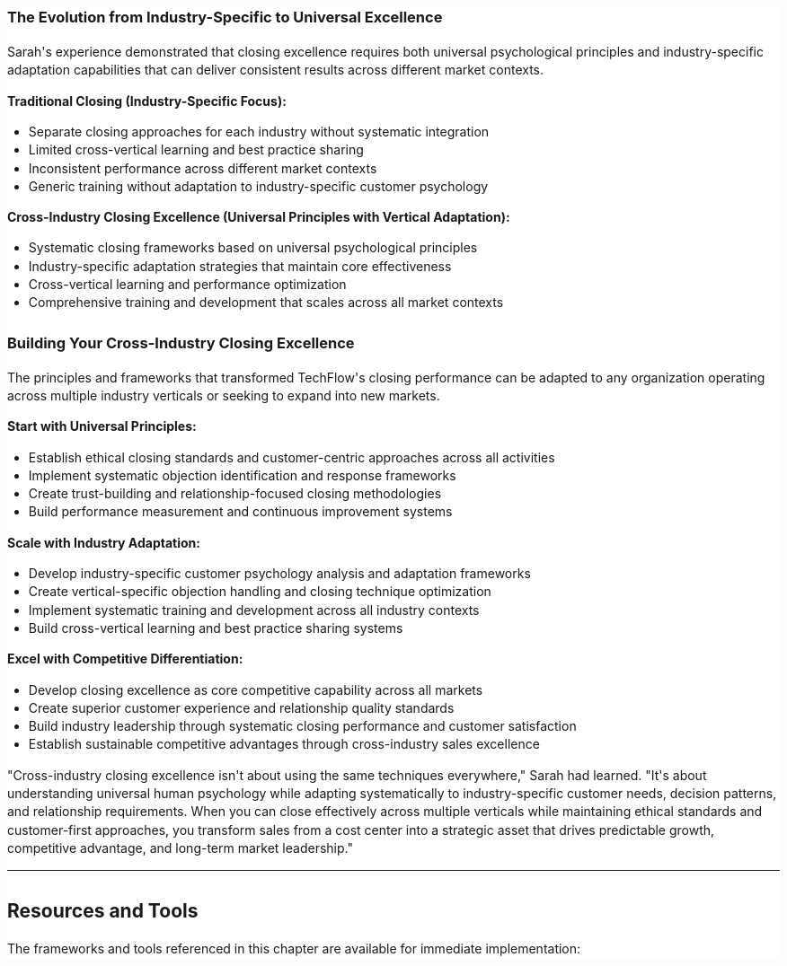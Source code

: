 ### The Evolution from Industry-Specific to Universal Excellence

Sarah's experience demonstrated that closing excellence requires both universal psychological principles and industry-specific adaptation capabilities that can deliver consistent results across different market contexts.

**Traditional Closing (Industry-Specific Focus):**
- Separate closing approaches for each industry without systematic integration
- Limited cross-vertical learning and best practice sharing
- Inconsistent performance across different market contexts
- Generic training without adaptation to industry-specific customer psychology

**Cross-Industry Closing Excellence (Universal Principles with Vertical Adaptation):**
- Systematic closing frameworks based on universal psychological principles
- Industry-specific adaptation strategies that maintain core effectiveness
- Cross-vertical learning and performance optimization
- Comprehensive training and development that scales across all market contexts

### Building Your Cross-Industry Closing Excellence

The principles and frameworks that transformed TechFlow's closing performance can be adapted to any organization operating across multiple industry verticals or seeking to expand into new markets.

**Start with Universal Principles:**
- Establish ethical closing standards and customer-centric approaches across all activities
- Implement systematic objection identification and response frameworks
- Create trust-building and relationship-focused closing methodologies
- Build performance measurement and continuous improvement systems

**Scale with Industry Adaptation:**
- Develop industry-specific customer psychology analysis and adaptation frameworks
- Create vertical-specific objection handling and closing technique optimization
- Implement systematic training and development across all industry contexts
- Build cross-vertical learning and best practice sharing systems

**Excel with Competitive Differentiation:**
- Develop closing excellence as core competitive capability across all markets
- Create superior customer experience and relationship quality standards
- Build industry leadership through systematic closing performance and customer satisfaction
- Establish sustainable competitive advantages through cross-industry sales excellence

"Cross-industry closing excellence isn't about using the same techniques everywhere," Sarah had learned. "It's about understanding universal human psychology while adapting systematically to industry-specific customer needs, decision patterns, and relationship requirements. When you can close effectively across multiple verticals while maintaining ethical standards and customer-first approaches, you transform sales from a cost center into a strategic asset that drives predictable growth, competitive advantage, and long-term market leadership."

---

## Resources and Tools

The frameworks and tools referenced in this chapter are available for immediate implementation:
